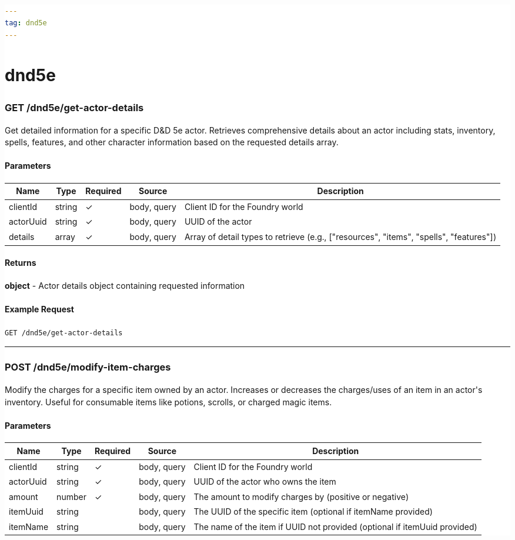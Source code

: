 ```yaml
---
tag: dnd5e
---
```


# dnd5e

### GET /dnd5e/get-actor-details

Get detailed information for a specific D&D 5e actor. Retrieves comprehensive details about an actor including stats, inventory, spells, features, and other character information based on the requested details array.

#### Parameters

| Name | Type | Required | Source | Description |
|------|------|----------|--------|--------------|
| clientId | string | ✓ | body, query | Client ID for the Foundry world |
| actorUuid | string | ✓ | body, query | UUID of the actor |
| details | array | ✓ | body, query | Array of detail types to retrieve (e.g., ["resources", "items", "spells", "features"]) |

#### Returns

**object** - Actor details object containing requested information

#### Example Request

```http
GET /dnd5e/get-actor-details

```

---

### POST /dnd5e/modify-item-charges

Modify the charges for a specific item owned by an actor. Increases or decreases the charges/uses of an item in an actor's inventory. Useful for consumable items like potions, scrolls, or charged magic items.

#### Parameters

| Name | Type | Required | Source | Description |
|------|------|----------|--------|--------------|
| clientId | string | ✓ | body, query | Client ID for the Foundry world |
| actorUuid | string | ✓ | body, query | UUID of the actor who owns the item |
| amount | number | ✓ | body, query | The amount to modify charges by (positive or negative) |
| itemUuid | string |  | body, query | The UUID of the specific item (optional if itemName provided) |
| itemName | string |  | body, query | The name of the item if UUID not provided (optional if itemUuid provided) |
